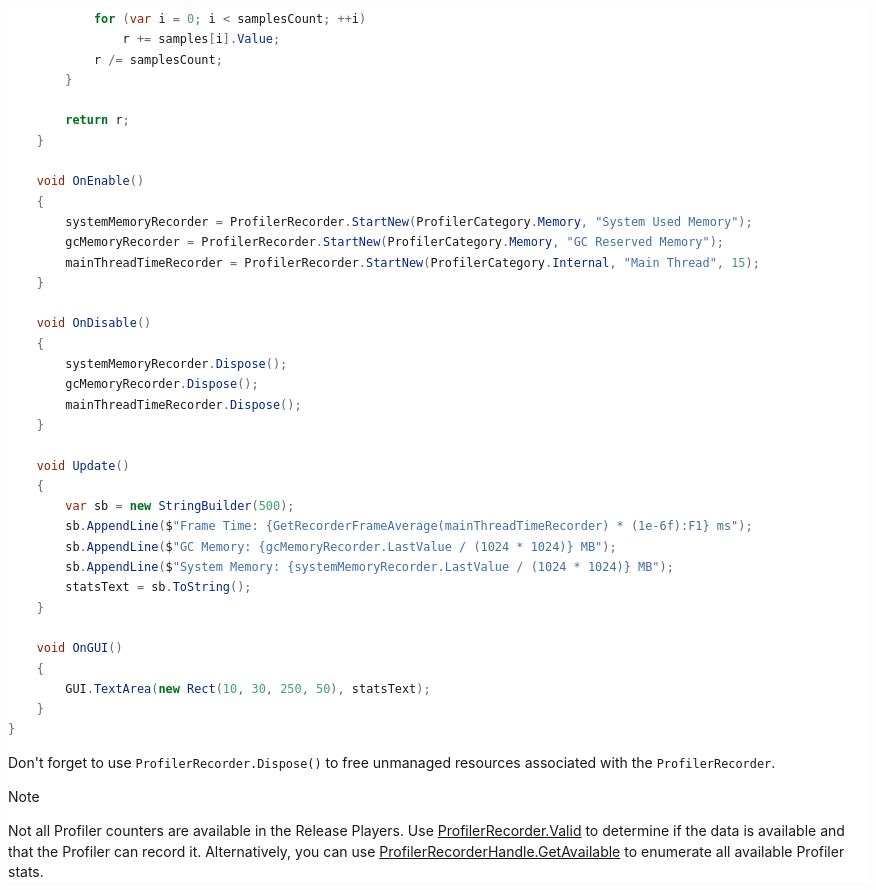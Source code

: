 ```c#
            for (var i = 0; i < samplesCount; ++i)
                r += samples[i].Value;
            r /= samplesCount;
        }

        return r;
    }

    void OnEnable()
    {
        systemMemoryRecorder = ProfilerRecorder.StartNew(ProfilerCategory.Memory, "System Used Memory");
        gcMemoryRecorder = ProfilerRecorder.StartNew(ProfilerCategory.Memory, "GC Reserved Memory");
        mainThreadTimeRecorder = ProfilerRecorder.StartNew(ProfilerCategory.Internal, "Main Thread", 15);
    }

    void OnDisable()
    {
        systemMemoryRecorder.Dispose();
        gcMemoryRecorder.Dispose();
        mainThreadTimeRecorder.Dispose();
    }

    void Update()
    {
        var sb = new StringBuilder(500);
        sb.AppendLine($"Frame Time: {GetRecorderFrameAverage(mainThreadTimeRecorder) * (1e-6f):F1} ms");
        sb.AppendLine($"GC Memory: {gcMemoryRecorder.LastValue / (1024 * 1024)} MB");
        sb.AppendLine($"System Memory: {systemMemoryRecorder.LastValue / (1024 * 1024)} MB");
        statsText = sb.ToString();
    }

    void OnGUI()
    {
        GUI.TextArea(new Rect(10, 30, 250, 50), statsText);
    }
}
```

Don't forget to use `ProfilerRecorder.Dispose()` to free unmanaged resources associated with the `ProfilerRecorder`.

>[!NOTE]
>Not all Profiler counters are available in the Release Players. Use [ProfilerRecorder.Valid](https://docs.unity3d.com/ScriptReference/Unity.Profiling.ProfilerRecorder.Valid.html) to determine if the data is available and that the Profiler can record it. Alternatively, you can use [ProfilerRecorderHandle.GetAvailable](https://docs.unity3d.com/ScriptReference/Unity.Profiling.LowLevel.Unsafe.ProfilerRecorderHandle.GetAvailable.html) to enumerate all available Profiler stats.
